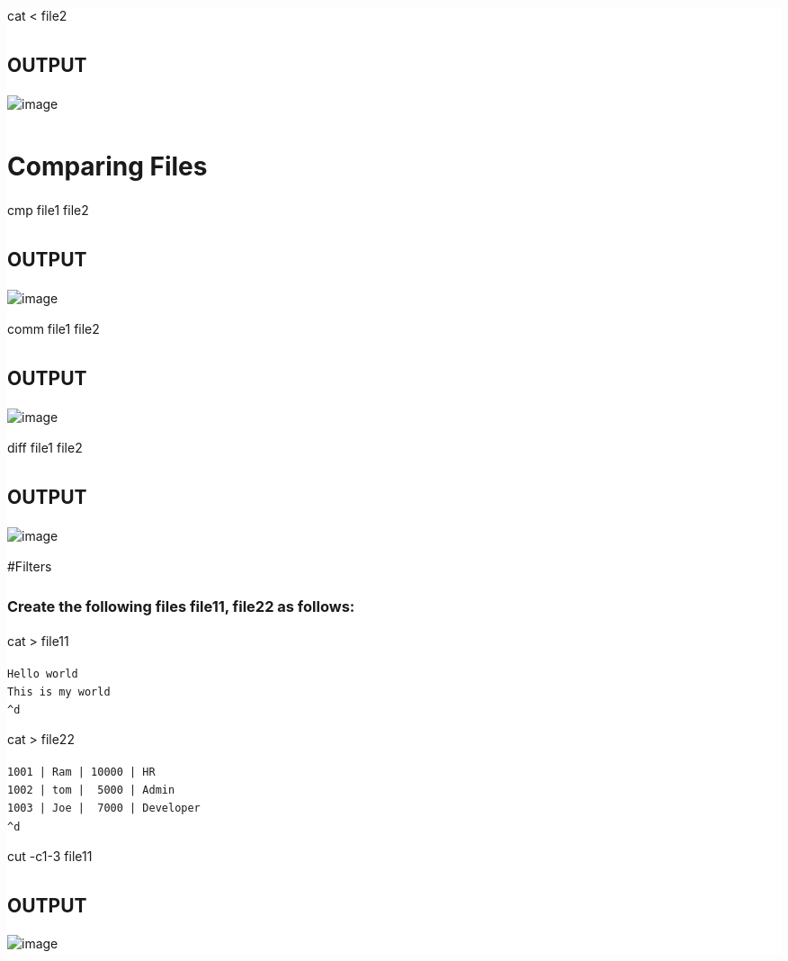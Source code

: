 

cat < file2
## OUTPUT
![image](https://github.com/user-attachments/assets/09da1afb-c491-4517-ab04-c440a4308999)



# Comparing Files
cmp file1 file2
## OUTPUT
![image](https://github.com/user-attachments/assets/e7eae80d-e1b7-4120-90ea-ce87e77bab83)


 
comm file1 file2
 ## OUTPUT
![image](https://github.com/user-attachments/assets/5bd9c348-a715-44ef-ab97-250f0075d3fa)

diff file1 file2
## OUTPUT
![image](https://github.com/user-attachments/assets/78a3d482-e43e-4b28-9977-219691b4c9a0)


#Filters

### Create the following files file11, file22 as follows:

cat > file11
```
Hello world
This is my world
^d
```
cat > file22
```
1001 | Ram | 10000 | HR
1002 | tom |  5000 | Admin
1003 | Joe |  7000 | Developer
^d
```


cut -c1-3 file11
## OUTPUT
![image](https://github.com/user-attachments/assets/d2743532-c51e-4f8b-9035-9bd13036ee6e)


